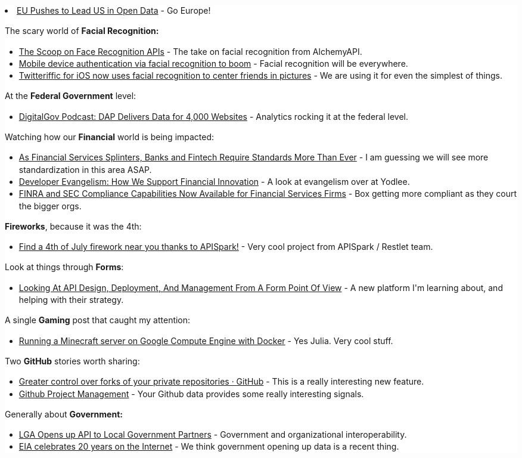 <li><a href="http://www.socrata.com/blog/eu-pushes-to-lead-us-in-open-data/">EU Pushes to Lead US in Open Data</a> - Go Europe!</li>
</ul>
<p>The scary world of&nbsp;<strong>Facial Recognition:</strong></p>
<ul>
<li><a href="http://blog.alchemyapi.com/the-scoop-on-face-recognition-apis">The Scoop on Face Recognition APIs</a> - The take on facial recognition from AlchemyAPI.</li>
<li><a href="http://disruptiveviews.com/mobile-device-authentication-via-facial-recognition-to-boom/">Mobile device authentication via facial recognition to boom</a> - Facial recognition will be everywhere.</li>
<li><a href="http://thenextweb.com/apps/2015/06/29/twitteriffic-for-ios-now-uses-facial-recognition-to-center-friends-in-pictures/">Twitteriffic for iOS now uses facial recognition to center friends in pictures</a> - We are using it for even the simplest of things.</li>
</ul>
<p>At the&nbsp;<strong>Federal Government</strong>&nbsp;level:</p>
<ul>
<li><a href="http://www.digitalgov.gov/2015/06/29/digitalgov-podcast-dap-delivers-data-for-4000-websites/">DigitalGov Podcast: DAP Delivers Data for 4,000 Websites</a> - Analytics rocking it at the federal level.</li>
</ul>
<p>Watching how our&nbsp;<strong>Financial</strong>&nbsp;world is being impacted:</p>
<ul>
<li><a href="http://bankinnovation.net/2015/06/as-financial-services-splinters-banks-and-fintech-require-standards-more-than-ever/">As Financial Services Splinters, Banks and Fintech Require Standards More Than Ever</a> - I am guessing we will see more standardization in this area ASAP.</li>
<li><a href="http://blog.yodleeinteractive.com/developer-evangelism-how-we-support-financial-innovation/">Developer Evangelism: How We Support Financial Innovation</a> - A look at evangelism over at Yodlee.</li>
<li><a href="https://www.box.com/blog/finra-and-sec-compliance-capabilities-now-available-financial-services-firms/">FINRA and SEC Compliance Capabilities Now Available for Financial Services Firms</a> - Box getting more compliant as they court the bigger orgs.</li>
</ul>
<p><strong>Fireworks</strong>, because it was the 4th:</p>
<ul>
<li><a href="http://restlet.com/blog/2015/06/29/find-a-4th-of-july-firework-near-you-thanks-to-apispark/">Find a 4th of July firework near you thanks to APISpark!</a> - Very cool project from APISpark / Restlet team.</li>
</ul>
<p>Look at things through&nbsp;<strong>Forms</strong>:</p>
<ul>
<li><a href="http://apievangelist.com/2015/06/25/looking-at-api-design-deployment-and-management-from-a-form-point-of-view/">Looking At API Design, Deployment, And Management From A Form Point Of View</a> - A new platform I'm learning about, and helping with their strategy.</li>
</ul>
<p>A single&nbsp;<strong>Gaming</strong>&nbsp;post that caught my attention:</p>
<ul>
<li><a href="http://www.blog.juliaferraioli.com/2015/06/running-minecraft-server-on-google.html">Running a Minecraft server on Google Compute Engine with Docker</a> - Yes Julia. Very cool stuff.</li>
</ul>
<p>Two&nbsp;<strong>GitHub</strong>&nbsp;stories worth sharing:</p>
<ul>
<li><a href="https://github.com/blog/2034-greater-control-over-forks-of-your-private-repositories">Greater control over forks of your private repositories &middot; GitHub</a> - This is a really interesting new feature.</li>
<li><a href="https://datahero.com/blog/2015/07/02/github-project-management/">Github Project Management</a> - Your Github data provides some really interesting signals.</li>
</ul>
<p>Generally about&nbsp;<strong>Government:</strong></p>
<ul>
<li><a href="http://www.programmableweb.com/news/lga-opens-api-to-local-government-partners/announcement/2015/07/04">LGA Opens up API to Local Government Partners</a> - Government and organizational interoperability.</li>
<li><a href="http://www.pressreleasepoint.com/eia-celebrates-20-years-internet">EIA celebrates 20 years on the Internet</a> - We think government opening up data is a recent thing.</li>